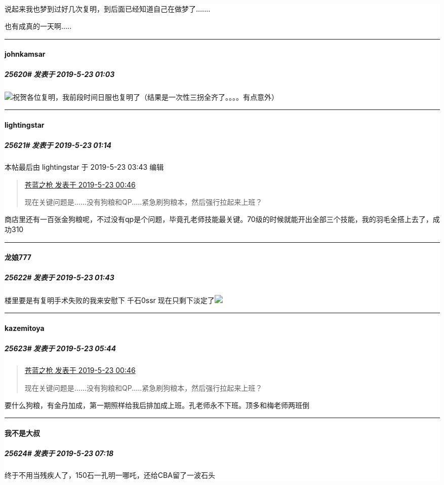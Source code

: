 
说起来我也梦到过好几次复明，到后面已经知道自己在做梦了.......

也有成真的一天啊.....


-----

####  johnkamsar  
##### 25620#       发表于 2019-5-23 01:03


<img src="https://static.saraba1st.com/image/smiley/face2017/009.gif" referrerpolicy="no-referrer">祝贺各位复明，我前段时间日服也复明了（结果是一次性三拐全齐了。。。。有点意外）


-----

####  lightingstar  
##### 25621#       发表于 2019-5-23 01:14


 本帖最后由 lightingstar 于 2019-5-23 03:43 编辑 
<blockquote><a href="httphttps://bbs.saraba1st.com/2b/forum.php?mod=redirect&amp;goto=findpost&amp;pid=43811855&amp;ptid=1712412" target="_blank">苍蓝之枪 发表于 2019-5-23 00:46</a>

现在关键问题是......没有狗粮和QP.....紧急刷狗粮本，然后强行拉起来上班？</blockquote>
商店里还有一百张金狗粮呢，不过没有qp是个问题，毕竟孔老师技能最关键。70级的时候就能开出全部三个技能，我的羽毛全搭上去了，成功310


-----

####  龙娘777  
##### 25622#       发表于 2019-5-23 01:43


楼里要是有复明手术失败的我来安慰下 千石0ssr 现在只剩下淡定了<img src="https://static.saraba1st.com/image/smiley/face2017/090.png" referrerpolicy="no-referrer">


-----

####  kazemitoya  
##### 25623#       发表于 2019-5-23 05:44


<blockquote><a href="httphttps://bbs.saraba1st.com/2b/forum.php?mod=redirect&amp;goto=findpost&amp;pid=43811855&amp;ptid=1712412" target="_blank">苍蓝之枪 发表于 2019-5-23 00:46</a>

现在关键问题是......没有狗粮和QP.....紧急刷狗粮本，然后强行拉起来上班？</blockquote>
要什么狗粮，有金丹加成，第一期照样给我后排加成上班。孔老师永不下班。顶多和梅老师两班倒


-----

####  我不是大叔  
##### 25624#       发表于 2019-5-23 07:18


终于不用当残疾人了，150石一孔明一哪吒，还给CBA留了一波石头
